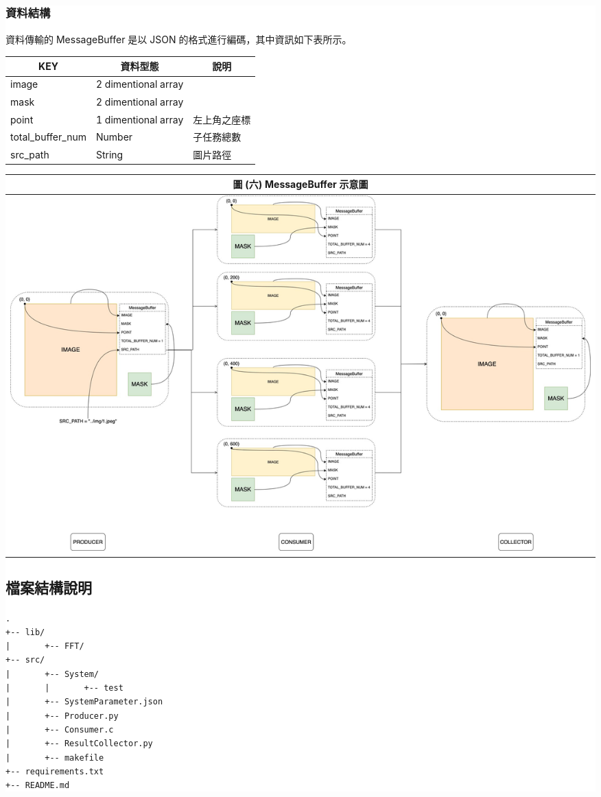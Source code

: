 

### 資料結構

資料傳輸的 MessageBuffer 是以 JSON 的格式進行編碼，其中資訊如下表所示。

| KEY              | 資料型態            | 說明         |
| ---------------- | ------------------- | ------------ |
| image            | 2 dimentional array |              |
| mask             | 2 dimentional array |              |
| point            | 1 dimentional array | 左上角之座標 |
| total_buffer_num | Number              | 子任務總數   |
| src_path         | String              | 圖片路徑     |



| 圖 (六) MessageBuffer 示意圖            |
| --------------------------------------- |
| ![MessageBuffer](Fig/MessageBuffer.jpg) |

## 檔案結構說明

```
.
+-- lib/
|		+-- FFT/
+-- src/
|		+-- System/
|		|		+-- test
|		+-- SystemParameter.json
|		+-- Producer.py
|		+-- Consumer.c
|		+-- ResultCollector.py
|		+-- makefile
+-- requirements.txt
+-- README.md
```
